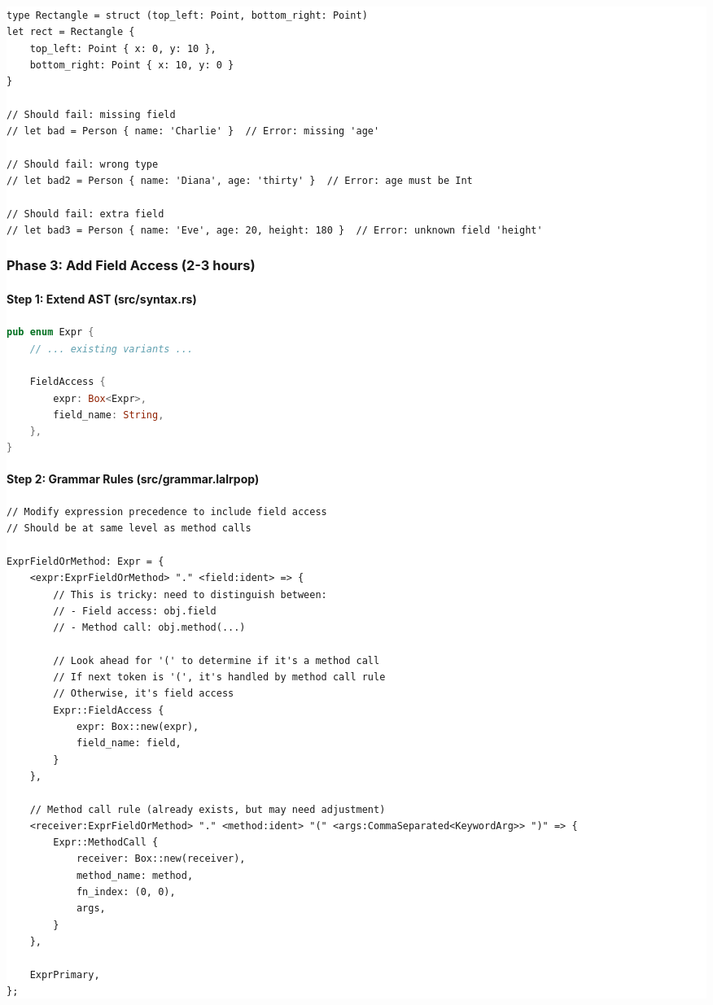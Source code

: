 ```lift
type Rectangle = struct (top_left: Point, bottom_right: Point)
let rect = Rectangle {
    top_left: Point { x: 0, y: 10 },
    bottom_right: Point { x: 10, y: 0 }
}

// Should fail: missing field
// let bad = Person { name: 'Charlie' }  // Error: missing 'age'

// Should fail: wrong type
// let bad2 = Person { name: 'Diana', age: 'thirty' }  // Error: age must be Int

// Should fail: extra field
// let bad3 = Person { name: 'Eve', age: 20, height: 180 }  // Error: unknown field 'height'
```

### Phase 3: Add Field Access (2-3 hours)

#### Step 1: Extend AST (src/syntax.rs)
```rust
pub enum Expr {
    // ... existing variants ...

    FieldAccess {
        expr: Box<Expr>,
        field_name: String,
    },
}
```

#### Step 2: Grammar Rules (src/grammar.lalrpop)
```lalrpop
// Modify expression precedence to include field access
// Should be at same level as method calls

ExprFieldOrMethod: Expr = {
    <expr:ExprFieldOrMethod> "." <field:ident> => {
        // This is tricky: need to distinguish between:
        // - Field access: obj.field
        // - Method call: obj.method(...)

        // Look ahead for '(' to determine if it's a method call
        // If next token is '(', it's handled by method call rule
        // Otherwise, it's field access
        Expr::FieldAccess {
            expr: Box::new(expr),
            field_name: field,
        }
    },

    // Method call rule (already exists, but may need adjustment)
    <receiver:ExprFieldOrMethod> "." <method:ident> "(" <args:CommaSeparated<KeywordArg>> ")" => {
        Expr::MethodCall {
            receiver: Box::new(receiver),
            method_name: method,
            fn_index: (0, 0),
            args,
        }
    },

    ExprPrimary,
};
```
